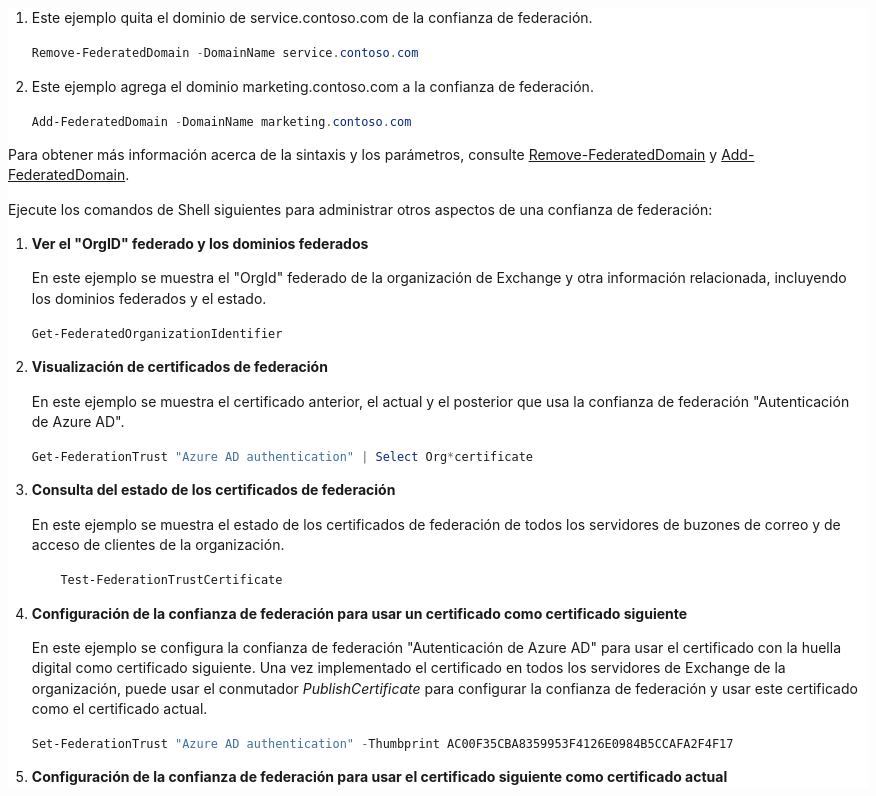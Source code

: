 1.  Este ejemplo quita el dominio de service.contoso.com de la confianza de federación.
    
    ```powershell
    Remove-FederatedDomain -DomainName service.contoso.com
    ```

2.  Este ejemplo agrega el dominio marketing.contoso.com a la confianza de federación.
    
    ```powershell
    Add-FederatedDomain -DomainName marketing.contoso.com
    ```

Para obtener más información acerca de la sintaxis y los parámetros, consulte [Remove-FederatedDomain](https://technet.microsoft.com/es-es/library/dd298128\(v=exchg.150\)) y [Add-FederatedDomain](https://technet.microsoft.com/es-es/library/dd351208\(v=exchg.150\)).

Ejecute los comandos de Shell siguientes para administrar otros aspectos de una confianza de federación:

1.  **Ver el "OrgID" federado y los dominios federados**
    
    En este ejemplo se muestra el "OrgId" federado de la organización de Exchange y otra información relacionada, incluyendo los dominios federados y el estado.
    
    ```powershell
    Get-FederatedOrganizationIdentifier
    ```

2.  **Visualización de certificados de federación**
    
    En este ejemplo se muestra el certificado anterior, el actual y el posterior que usa la confianza de federación "Autenticación de Azure AD".
    
    ```powershell
    Get-FederationTrust "Azure AD authentication" | Select Org*certificate
    ```

3.  **Consulta del estado de los certificados de federación**
    
    En este ejemplo se muestra el estado de los certificados de federación de todos los servidores de buzones de correo y de acceso de clientes de la organización.
    
    ```powershell
        Test-FederationTrustCertificate
    ```

4.  **Configuración de la confianza de federación para usar un certificado como certificado siguiente**
    
    En este ejemplo se configura la confianza de federación "Autenticación de Azure AD" para usar el certificado con la huella digital como certificado siguiente. Una vez implementado el certificado en todos los servidores de Exchange de la organización, puede usar el conmutador *PublishCertificate* para configurar la confianza de federación y usar este certificado como el certificado actual.
    
    ```powershell
    Set-FederationTrust "Azure AD authentication" -Thumbprint AC00F35CBA8359953F4126E0984B5CCAFA2F4F17
    ```

5.  **Configuración de la confianza de federación para usar el certificado siguiente como certificado actual**
    